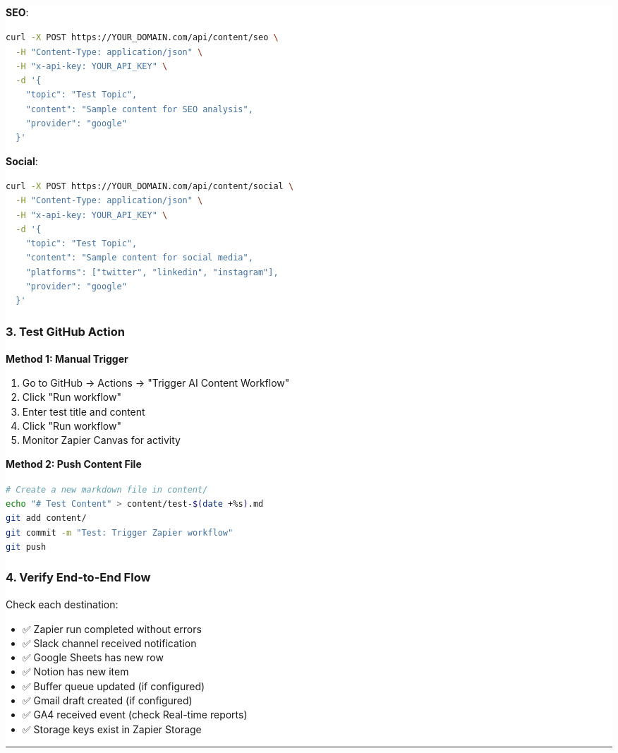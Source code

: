 **SEO**:
```bash
curl -X POST https://YOUR_DOMAIN.com/api/content/seo \
  -H "Content-Type: application/json" \
  -H "x-api-key: YOUR_API_KEY" \
  -d '{
    "topic": "Test Topic",
    "content": "Sample content for SEO analysis",
    "provider": "google"
  }'
```

**Social**:
```bash
curl -X POST https://YOUR_DOMAIN.com/api/content/social \
  -H "Content-Type: application/json" \
  -H "x-api-key: YOUR_API_KEY" \
  -d '{
    "topic": "Test Topic",
    "content": "Sample content for social media",
    "platforms": ["twitter", "linkedin", "instagram"],
    "provider": "google"
  }'
```

### 3. Test GitHub Action

**Method 1: Manual Trigger**
1. Go to GitHub → Actions → "Trigger AI Content Workflow"
2. Click "Run workflow"
3. Enter test title and content
4. Click "Run workflow"
5. Monitor Zapier Canvas for activity

**Method 2: Push Content File**
```bash
# Create a new markdown file in content/
echo "# Test Content" > content/test-$(date +%s).md
git add content/
git commit -m "Test: Trigger Zapier workflow"
git push
```

### 4. Verify End-to-End Flow

Check each destination:
- ✅ Zapier run completed without errors
- ✅ Slack channel received notification
- ✅ Google Sheets has new row
- ✅ Notion has new item
- ✅ Buffer queue updated (if configured)
- ✅ Gmail draft created (if configured)
- ✅ GA4 received event (check Real-time reports)
- ✅ Storage keys exist in Zapier Storage

---
